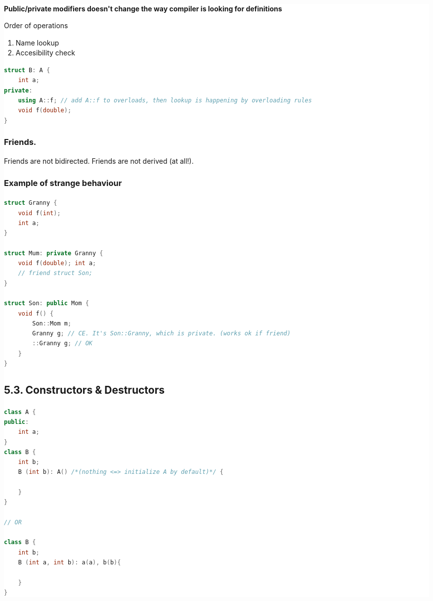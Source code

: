 **Public/private modifiers doesn't change the way compiler is looking for definitions**

Order of operations
1) Name lookup
2) Accesibility check

```cpp
struct B: A {
	int a;
private:
	using A::f; // add A::f to overloads, then lookup is happening by overloading rules
	void f(double);
}
```

### Friends.
Friends are not bidirected. Friends are not derived (at all!).

### Example of strange behaviour

```cpp
struct Granny {
	void f(int);
	int a;
}

struct Mum: private Granny {
	void f(double); int a;
	// friend struct Son;
}

struct Son: public Mom {
	void f() {
		Son::Mom m;
		Granny g; // CE. It's Son::Granny, which is private. (works ok if friend)
		::Granny g; // OK
	}
}
```

## 5.3. Constructors & Destructors

```cpp
class A {
public:
	int a;
}
class B {
	int b;
	B (int b): A() /*(nothing <=> initialize A by default)*/ {
		
	}
}

// OR

class B {
	int b;
	B (int a, int b): a(a), b(b){
		
	}
}
```
